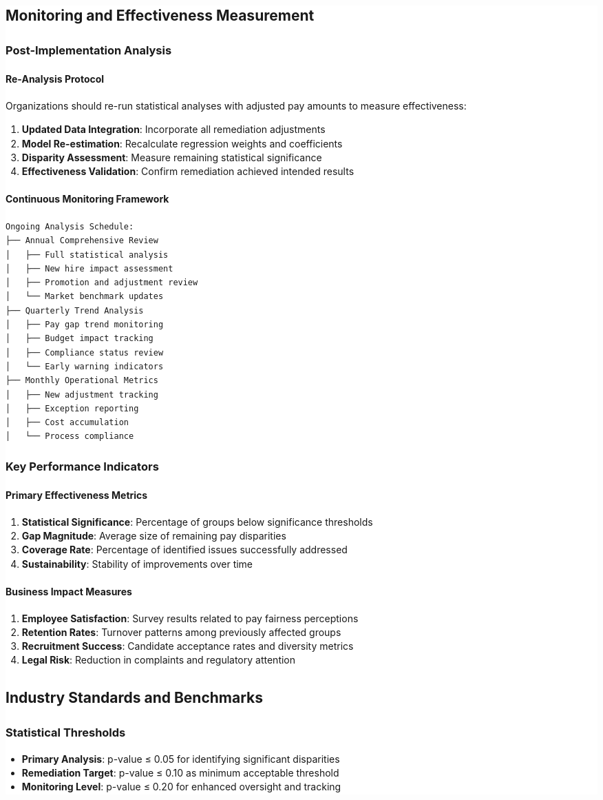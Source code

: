 ## Monitoring and Effectiveness Measurement

### Post-Implementation Analysis

#### Re-Analysis Protocol
Organizations should re-run statistical analyses with adjusted pay amounts to measure effectiveness:
1. **Updated Data Integration**: Incorporate all remediation adjustments
2. **Model Re-estimation**: Recalculate regression weights and coefficients
3. **Disparity Assessment**: Measure remaining statistical significance
4. **Effectiveness Validation**: Confirm remediation achieved intended results

#### Continuous Monitoring Framework
```
Ongoing Analysis Schedule:
├── Annual Comprehensive Review
│   ├── Full statistical analysis
│   ├── New hire impact assessment
│   ├── Promotion and adjustment review
│   └── Market benchmark updates
├── Quarterly Trend Analysis
│   ├── Pay gap trend monitoring
│   ├── Budget impact tracking
│   ├── Compliance status review
│   └── Early warning indicators
├── Monthly Operational Metrics
│   ├── New adjustment tracking
│   ├── Exception reporting
│   ├── Cost accumulation
│   └── Process compliance
```

### Key Performance Indicators

#### Primary Effectiveness Metrics
1. **Statistical Significance**: Percentage of groups below significance thresholds
2. **Gap Magnitude**: Average size of remaining pay disparities
3. **Coverage Rate**: Percentage of identified issues successfully addressed
4. **Sustainability**: Stability of improvements over time

#### Business Impact Measures
1. **Employee Satisfaction**: Survey results related to pay fairness perceptions
2. **Retention Rates**: Turnover patterns among previously affected groups
3. **Recruitment Success**: Candidate acceptance rates and diversity metrics
4. **Legal Risk**: Reduction in complaints and regulatory attention

## Industry Standards and Benchmarks

### Statistical Thresholds
- **Primary Analysis**: p-value ≤ 0.05 for identifying significant disparities
- **Remediation Target**: p-value ≤ 0.10 as minimum acceptable threshold
- **Monitoring Level**: p-value ≤ 0.20 for enhanced oversight and tracking
